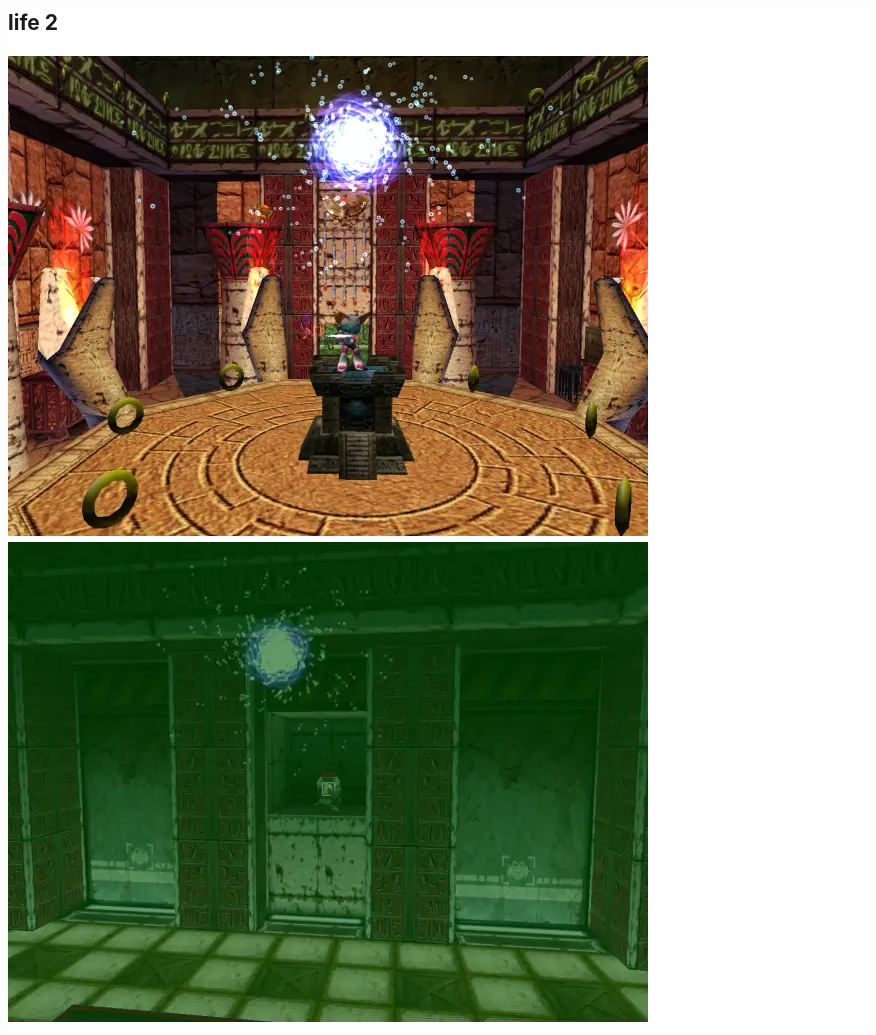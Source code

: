 ## life 2
![](./EggQuarters/EggQuarters-life-2-1.webp)
![](./EggQuarters/EggQuarters-life-2-2.webp)

